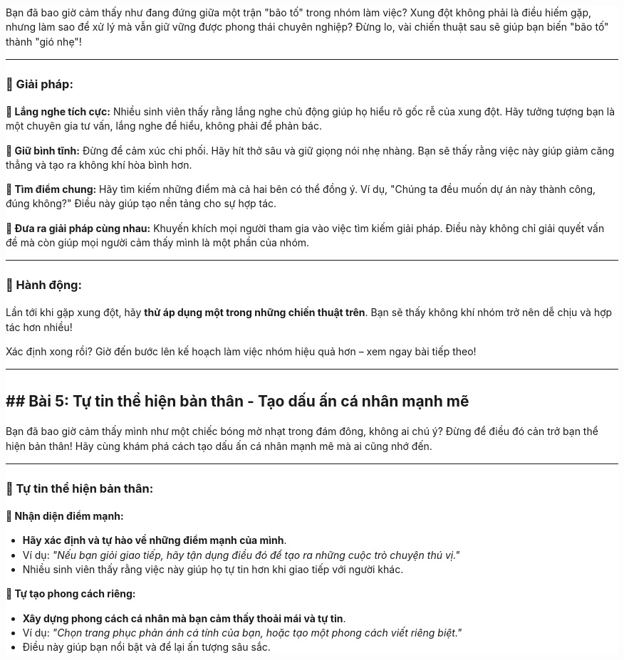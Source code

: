 Bạn đã bao giờ cảm thấy như đang đứng giữa một trận "bão tố" trong nhóm làm việc? Xung đột không phải là điều hiếm gặp, nhưng làm sao để xử lý mà vẫn giữ vững được phong thái chuyên nghiệp? Đừng lo, vài chiến thuật sau sẽ giúp bạn biến "bão tố" thành "gió nhẹ"!

---

### 📌 Giải pháp:

**🔹 Lắng nghe tích cực:**
Nhiều sinh viên thấy rằng lắng nghe chủ động giúp họ hiểu rõ gốc rễ của xung đột. Hãy tưởng tượng bạn là một chuyên gia tư vấn, lắng nghe để hiểu, không phải để phản bác.

**🔹 Giữ bình tĩnh:**
Đừng để cảm xúc chi phối. Hãy hít thở sâu và giữ giọng nói nhẹ nhàng. Bạn sẽ thấy rằng việc này giúp giảm căng thẳng và tạo ra không khí hòa bình hơn.

**🔹 Tìm điểm chung:**
Hãy tìm kiếm những điểm mà cả hai bên có thể đồng ý. Ví dụ, "Chúng ta đều muốn dự án này thành công, đúng không?" Điều này giúp tạo nền tảng cho sự hợp tác.

**🔹 Đưa ra giải pháp cùng nhau:**
Khuyến khích mọi người tham gia vào việc tìm kiếm giải pháp. Điều này không chỉ giải quyết vấn đề mà còn giúp mọi người cảm thấy mình là một phần của nhóm.

---

### 🚀 Hành động:

Lần tới khi gặp xung đột, hãy **thử áp dụng một trong những chiến thuật trên**. Bạn sẽ thấy không khí nhóm trở nên dễ chịu và hợp tác hơn nhiều!

Xác định xong rồi? Giờ đến bước lên kế hoạch làm việc nhóm hiệu quả hơn – xem ngay bài tiếp theo!

---
## ## Bài 5: Tự tin thể hiện bản thân - Tạo dấu ấn cá nhân mạnh mẽ

Bạn đã bao giờ cảm thấy mình như một chiếc bóng mờ nhạt trong đám đông, không ai chú ý? Đừng để điều đó cản trở bạn thể hiện bản thân! Hãy cùng khám phá cách tạo dấu ấn cá nhân mạnh mẽ mà ai cũng nhớ đến.

---

### 📌 Tự tin thể hiện bản thân:

**🔹 Nhận diện điểm mạnh:**
- **Hãy xác định và tự hào về những điểm mạnh của mình**.  
- Ví dụ: *"Nếu bạn giỏi giao tiếp, hãy tận dụng điều đó để tạo ra những cuộc trò chuyện thú vị."*  
- Nhiều sinh viên thấy rằng việc này giúp họ tự tin hơn khi giao tiếp với người khác.

**🔹 Tự tạo phong cách riêng:**
- **Xây dựng phong cách cá nhân mà bạn cảm thấy thoải mái và tự tin**.  
- Ví dụ: *"Chọn trang phục phản ánh cá tính của bạn, hoặc tạo một phong cách viết riêng biệt."*  
- Điều này giúp bạn nổi bật và để lại ấn tượng sâu sắc.
